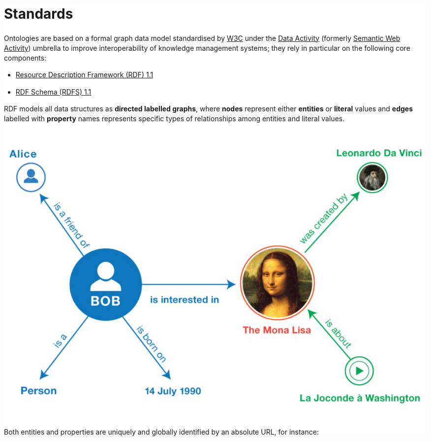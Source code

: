 # Standards

Ontologies are based on a formal graph data model standardised by [W3C](https://www.w3.org) under
the [Data Activity](https://www.w3.org/2013/data/) (formerly [Semantic Web Activity](https://www.w3.org/2001/sw/))
umbrella to improve interoperability of knowledge management systems; they rely in particular on the following core
components:

- [Resource Description Framework (RDF) 1.1](https://www.w3.org/TR/rdf11-primer/)

- [RDF Schema (RDFS) 1.1](https://www.w3.org/TR/rdf11-schema/)

RDF models all data structures as **directed labelled graphs**, where **nodes** represent either **entities** or
**literal** values and **edges** labelled with **property** names represents specific types of relationships among
entities and literal values.

![Sample RDF Graph](index/rdf.png#75)

Both entities and properties are uniquely and globally identified by an absolute URL, for instance:
